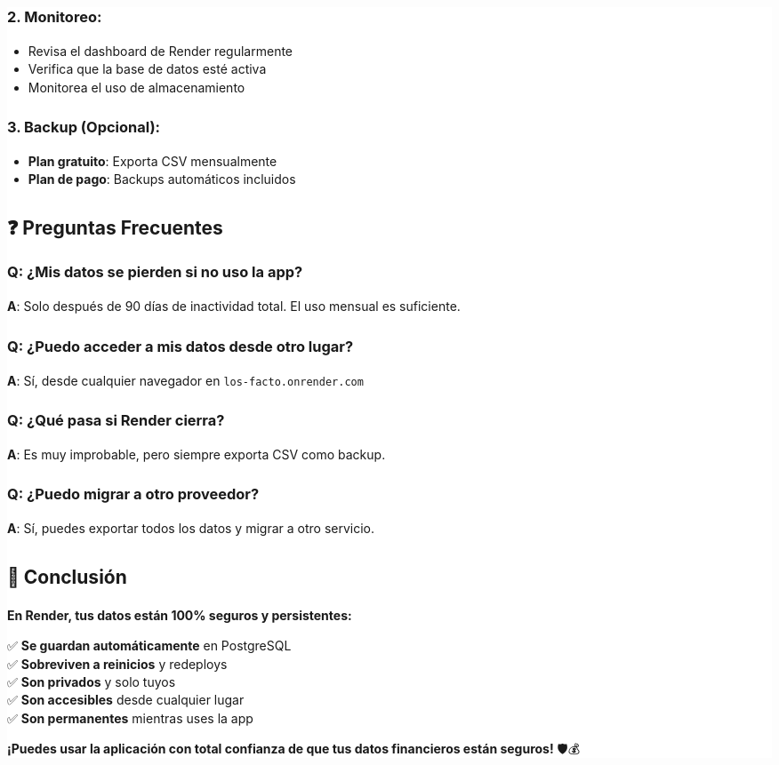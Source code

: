 ### **2. Monitoreo:**
- Revisa el dashboard de Render regularmente
- Verifica que la base de datos esté activa
- Monitorea el uso de almacenamiento

### **3. Backup (Opcional):**
- **Plan gratuito**: Exporta CSV mensualmente
- **Plan de pago**: Backups automáticos incluidos

## ❓ **Preguntas Frecuentes**

### **Q: ¿Mis datos se pierden si no uso la app?**
**A**: Solo después de 90 días de inactividad total. El uso mensual es suficiente.

### **Q: ¿Puedo acceder a mis datos desde otro lugar?**
**A**: Sí, desde cualquier navegador en `los-facto.onrender.com`

### **Q: ¿Qué pasa si Render cierra?**
**A**: Es muy improbable, pero siempre exporta CSV como backup.

### **Q: ¿Puedo migrar a otro proveedor?**
**A**: Sí, puedes exportar todos los datos y migrar a otro servicio.

## 🎯 **Conclusión**

**En Render, tus datos están 100% seguros y persistentes:**

✅ **Se guardan automáticamente** en PostgreSQL  
✅ **Sobreviven a reinicios** y redeploys  
✅ **Son privados** y solo tuyos  
✅ **Son accesibles** desde cualquier lugar  
✅ **Son permanentes** mientras uses la app  

**¡Puedes usar la aplicación con total confianza de que tus datos financieros están seguros!** 🛡️💰
